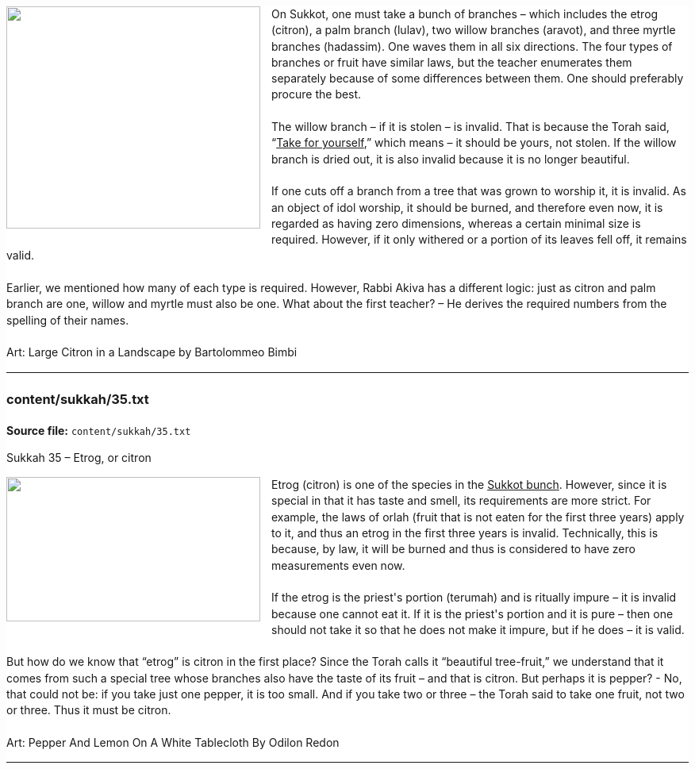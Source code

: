 <a href="https://blogger.googleusercontent.com/img/b/R29vZ2xl/AVvXsEhYNsWroqhG19L5Rcari2I6Rr9lvL577tCGOOzarO0kMw-FDPLE1FXJCnDvVzfVnAiSrCsetOaYbcONLSHwRL3OOMVsryBm2mrRLkyV11mp8Ep7_j-PEopwtAG08m6t5VV7Ofv4zqRWp8aw/s1600/Large+Citron+in+a+Landscape+by+Bartolommeo+Bimbi.jpg" style="clear: left; float: left; margin-bottom: 1em; margin-right: 1em;"><img border="0" height="280" src="https://blogger.googleusercontent.com/img/b/R29vZ2xl/AVvXsEhYNsWroqhG19L5Rcari2I6Rr9lvL577tCGOOzarO0kMw-FDPLE1FXJCnDvVzfVnAiSrCsetOaYbcONLSHwRL3OOMVsryBm2mrRLkyV11mp8Ep7_j-PEopwtAG08m6t5VV7Ofv4zqRWp8aw/s1600/Large+Citron+in+a+Landscape+by+Bartolommeo+Bimbi.jpg" width="320" /></a>On Sukkot, one must take a bunch of branches – which includes the etrog (citron), a palm branch (lulav), two willow branches (aravot), and three myrtle branches (hadassim). One waves them in all six directions. The four types of branches or fruit have similar laws, but the teacher enumerates them separately because of some differences between them. One should preferably procure the best.
<br />
<br />
The willow branch – if it is stolen – is invalid. That is because the Torah said, “<a href="http://bible.ort.org/books/pentd2.asp?ACTION=displaypage&amp;BOOK=3&amp;CHAPTER=23#P3440">Take for yourself</a>,” which means – it should be yours, not stolen. If the willow branch is dried out, it is also invalid because it is no longer beautiful.
<br />
<br />
If one cuts off a branch from a tree that was grown to worship it, it is invalid. As an object of idol worship, it should be burned, and therefore even now, it is regarded as having zero dimensions, whereas a certain minimal size is required. However, if it only withered or a portion of its leaves fell off, it remains valid. 
<br />
<br />
Earlier, we mentioned how many of each type is required. However, Rabbi Akiva has a different logic: just as citron and palm branch are one, willow and myrtle must also be one. What about the first teacher? – He derives the required numbers from the spelling of their names.
<br />
<br />
Art:&nbsp;Large Citron in a Landscape by Bartolommeo Bimbi

---

### content/sukkah/35.txt
<a id="src-00005"></a>

**Source file:** `content/sukkah/35.txt`

Sukkah 35 – Etrog, or citron
<div class="separator" style="clear: both; text-align: center;">
<a href="https://blogger.googleusercontent.com/img/b/R29vZ2xl/AVvXsEjeFszyib8CtR-A3kwMSCh9MbF-lAAOqHtoSXDJsY8l4sD7UgU_vzCSOtgDlMmWXQiKQZjZOxeWgKkzkzjFbTkwnhO2X1YDmkJz1FOOBBkW450HTCe29D_o9p6qWvmgBm1oBsuKaE2sWhfd/s1600/Pepper+And+Lemon+On+A+White+Tablecloth+By+Odilon+Redon.jpg" style="clear: left; float: left; margin-bottom: 1em; margin-right: 1em;"><img border="0" height="182" src="https://blogger.googleusercontent.com/img/b/R29vZ2xl/AVvXsEjeFszyib8CtR-A3kwMSCh9MbF-lAAOqHtoSXDJsY8l4sD7UgU_vzCSOtgDlMmWXQiKQZjZOxeWgKkzkzjFbTkwnhO2X1YDmkJz1FOOBBkW450HTCe29D_o9p6qWvmgBm1oBsuKaE2sWhfd/s1600/Pepper+And+Lemon+On+A+White+Tablecloth+By+Odilon+Redon.jpg" width="320" /></a></div>
Etrog (citron) is one of the species in the <a href="http://mkerzner.blogspot.com/2014/03/sukkah-34-branches.html">Sukkot bunch</a>. However, since it is special in that it has taste and smell, its requirements are more strict. For example, the laws of orlah (fruit that is not eaten for the first three years) apply to it, and thus an etrog in the first three years is invalid. Technically, this is because, by law, it will be burned and thus is considered to have zero measurements even now.<br />
<br />
If the etrog is the priest's portion (terumah) and is ritually impure – it is invalid because one cannot eat it. If it is the priest's portion and it is pure – then one should not take it so that he does not make it impure, but if he does – it is valid.
<br />
<br />
But how do we know that “etrog” is citron in the first place? Since the Torah calls it “beautiful tree-fruit,” we understand that it comes from such a special tree whose branches also have the taste of its fruit – and that is citron. But perhaps it is pepper? - No, that could not be: if you take just one pepper, it is too small. And if you take two or three – the Torah said to take one fruit, not two or three. Thus it must be citron.
<br />
<br />
Art:&nbsp;Pepper And Lemon On A White Tablecloth By Odilon Redon

---